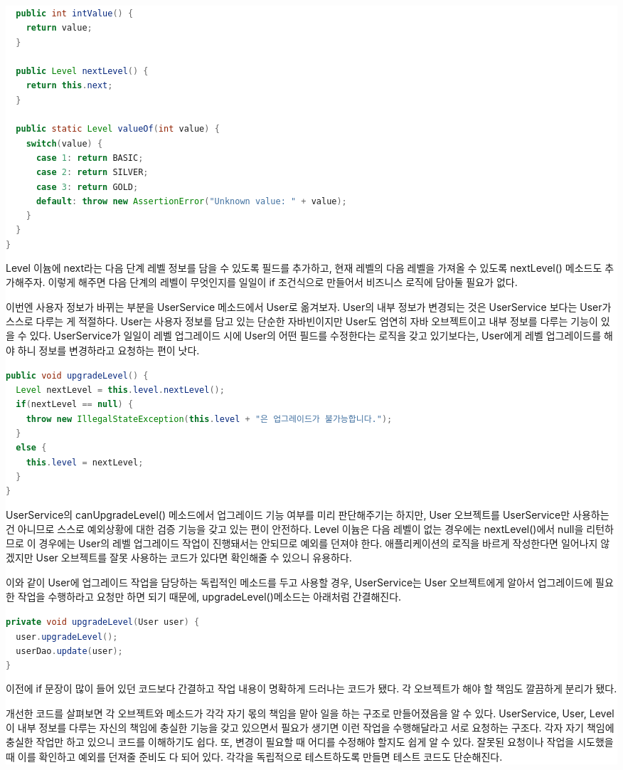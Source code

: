~~~java
  public int intValue() {
    return value;
  }

  public Level nextLevel() {
    return this.next;
  }

  public static Level valueOf(int value) {
    switch(value) {
      case 1: return BASIC;
      case 2: return SILVER;
      case 3: return GOLD;
      default: throw new AssertionError("Unknown value: " + value);
    }
  }
}
~~~
Level 이늄에 next라는 다음 단계 레벨 정보를 담을 수 있도록 필드를 추가하고, 현재 레벨의 다음 레벨을 가져올 수 있도록 nextLevel() 메소드도 추가해주자. 이렇게 해주면 다음 단계의 레벨이 무엇인지를 일일이 if 조건식으로 만들어서 비즈니스 로직에 담아둘 필요가 없다.

이번엔 사용자 정보가 바뀌는 부분을 UserService 메소드에서 User로 옮겨보자. User의 내부 정보가 변경되는 것은 UserService 보다는 User가 스스로 다루는 게 적절하다. User는 사용자 정보를 담고 있는 단순한 자바빈이지만 User도 엄연히 자바 오브젝트이고 내부 정보를 다루는 기능이 있을 수 있다. UserService가 일일이 레벨 업그레이드 시에 User의 어떤 필드를 수정한다는 로직을 갖고 있기보다는, User에게 레벨 업그레이드를 해야 하니 정보를 변경하라고 요청하는 편이 낫다.

~~~java
public void upgradeLevel() {
  Level nextLevel = this.level.nextLevel();
  if(nextLevel == null) {
    throw new IllegalStateException(this.level + "은 업그레이드가 불가능합니다.");
  }
  else {
    this.level = nextLevel;
  }
}
~~~
UserService의 canUpgradeLevel() 메소드에서 업그레이드 기능 여부를 미리 판단해주기는 하지만, User 오브젝트를 UserService만 사용하는 건 아니므로 스스로 예외상황에 대한 검증 기능을 갖고 있는 편이 안전하다.
Level 이늄은 다음 레벨이 없는 경우에는 nextLevel()에서 null을 리턴하므로 이 경우에는 User의 레벨 업그레이드 작업이 진행돼서는 안되므로 예외를 던져야 한다. 애플리케이션의 로직을 바르게 작성한다면 일어나지 않겠지만 User 오브젝트를 잘못 사용하는 코드가 있다면 확인해줄 수 있으니 유용하다.

이와 같이 User에 업그레이드 작업을 담당하는 독립적인 메소드를 두고 사용할 경우, UserService는 User 오브젝트에게 알아서 업그레이드에 필요한 작업을 수행하라고 요청만 하면 되기 때문에, upgradeLevel()메소드는 아래처럼 간결해진다.

~~~java
private void upgradeLevel(User user) {
  user.upgradeLevel();
  userDao.update(user);
}
~~~
이전에 if 문장이 많이 들어 있던 코드보다 간결하고 작업 내용이 명확하게 드러나는 코드가 됐다. 각 오브젝트가 해야 할 책임도 깔끔하게 분리가 됐다.

개선한 코드를 살펴보면 각 오브젝트와 메소드가 각각 자기 몫의 책임을 맡아 일을 하는 구조로 만들어졌음을 알 수 있다. UserService, User, Level이 내부 정보를 다루는 자신의 책임에 충실한 기능을 갖고 있으면서 필요가 생기면 이런 작업을 수행해달라고 서로 요청하는 구조다. 각자 자기 책임에 충실한 작업만 하고 있으니 코드를 이해하기도 쉽다. 또, 변경이 필요할 때 어디를 수정해야 할지도 쉽게 알 수 있다. 잘못된 요청이나 작업을 시도했을 때 이를 확인하고 예외를 던져줄 준비도 다 되어 있다. 각각을 독립적으로 테스트하도록 만들면 테스트 코드도 단순해진다.
